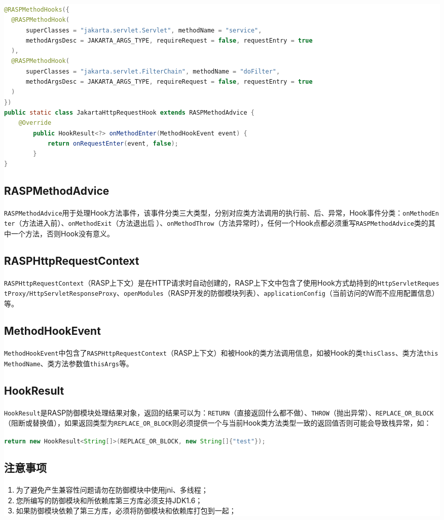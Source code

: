 ```java
@RASPMethodHooks({
  @RASPMethodHook(
      superClasses = "jakarta.servlet.Servlet", methodName = "service",
      methodArgsDesc = JAKARTA_ARGS_TYPE, requireRequest = false, requestEntry = true
  ),
  @RASPMethodHook(
      superClasses = "jakarta.servlet.FilterChain", methodName = "doFilter",
      methodArgsDesc = JAKARTA_ARGS_TYPE, requireRequest = false, requestEntry = true
  )
})
public static class JakartaHttpRequestHook extends RASPMethodAdvice {
    @Override
		public HookResult<?> onMethodEnter(MethodHookEvent event) {
			return onRequestEnter(event, false);
		}
}
```



## RASPMethodAdvice

`RASPMethodAdvice`用于处理Hook方法事件，该事件分类三大类型，分别对应类方法调用的执行前、后、异常，Hook事件分类：`onMethodEnter`（方法进入前）、`onMethodExit`（方法退出后 ）、`onMethodThrow`（方法异常时），任何一个Hook点都必须重写`RASPMethodAdvice`类的其中一个方法，否则Hook没有意义。



## RASPHttpRequestContext

`RASPHttpRequestContext`（RASP上下文）是在HTTP请求时自动创建的，RASP上下文中包含了使用Hook方式劫持到的`HttpServletRequestProxy/HttpServletResponseProxy`、`openModules`（RASP开发的防御模块列表）、`applicationConfig`（当前访问的W而不应用配置信息）等。



## MethodHookEvent

`MethodHookEvent`中包含了`RASPHttpRequestContext`（RASP上下文）和被Hook的类方法调用信息，如被Hook的类`thisClass`、类方法`thisMethodName`、类方法参数值`thisArgs`等。



## HookResult

`HookResult`是RASP防御模块处理结果对象，返回的结果可以为：`RETURN`（直接返回什么都不做）、`THROW`（抛出异常）、`REPLACE_OR_BLOCK`（阻断或替换值），如果返回类型为`REPLACE_OR_BLOCK`则必须提供一个与当前Hook类方法类型一致的返回值否则可能会导致栈异常，如：

```java
return new HookResult<String[]>(REPLACE_OR_BLOCK, new String[]{"test"});
```



## 注意事项

1. 为了避免产生兼容性问题请勿在防御模块中使用jni、多线程；
2. 您所编写的防御模块和所依赖库第三方库必须支持JDK1.6；
3. 如果防御模块依赖了第三方库，必须将防御模块和依赖库打包到一起；



